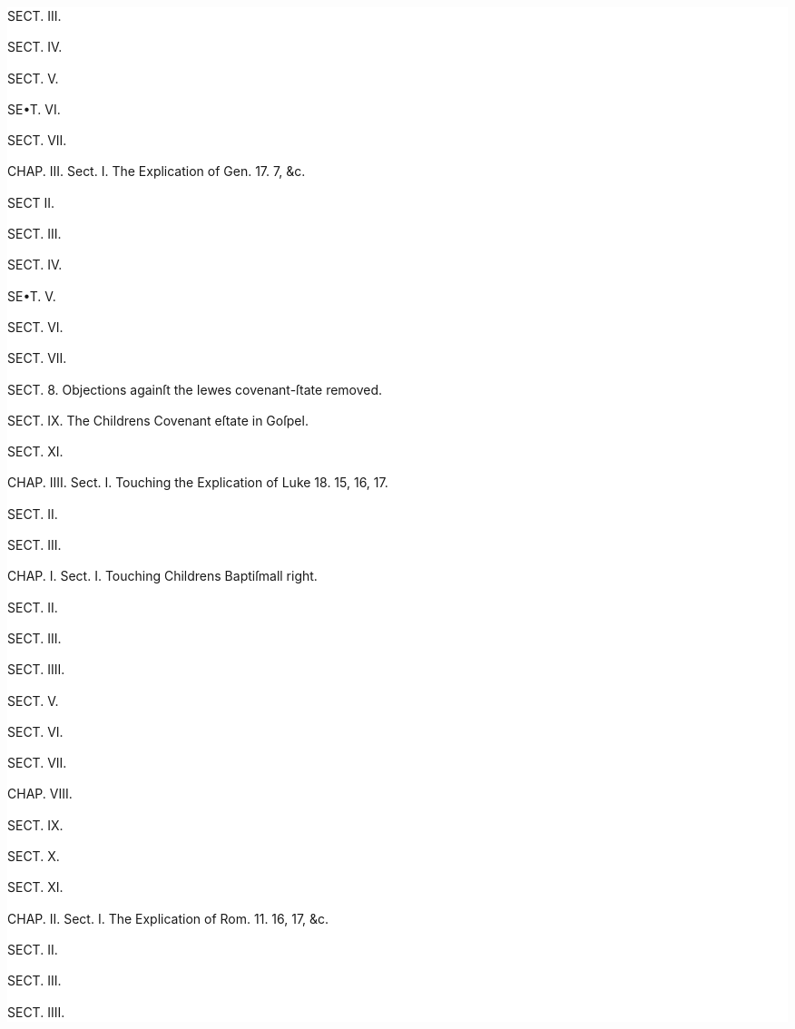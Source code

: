 SECT. III.

SECT. IV.

SECT. V.

SE•T. VI.

SECT. VII.

CHAP. III. Sect. I. The Explication of Gen. 17. 7, &c.

SECT II.

SECT. III.

SECT. IV.

SE•T. V.

SECT. VI.

SECT. VII.

SECT. 8. Objections againſt the Iewes covenant-ſtate removed.

SECT. IX. The Childrens Covenant eſtate in Goſpel.

SECT. XI.

CHAP. IIII. Sect. I. Touching the Explication of Luke 18. 15, 16, 17.

SECT. II.

SECT. III.

CHAP. I. Sect. I. Touching Childrens Baptiſmall right.

SECT. II.

SECT. III.

SECT. IIII.

SECT. V.

SECT. VI.

SECT. VII.

CHAP. VIII.

SECT. IX.

SECT. X.

SECT. XI.

CHAP. II. Sect. I. The Explication of Rom. 11. 16, 17, &c.

SECT. II.

SECT. III.

SECT. IIII.
